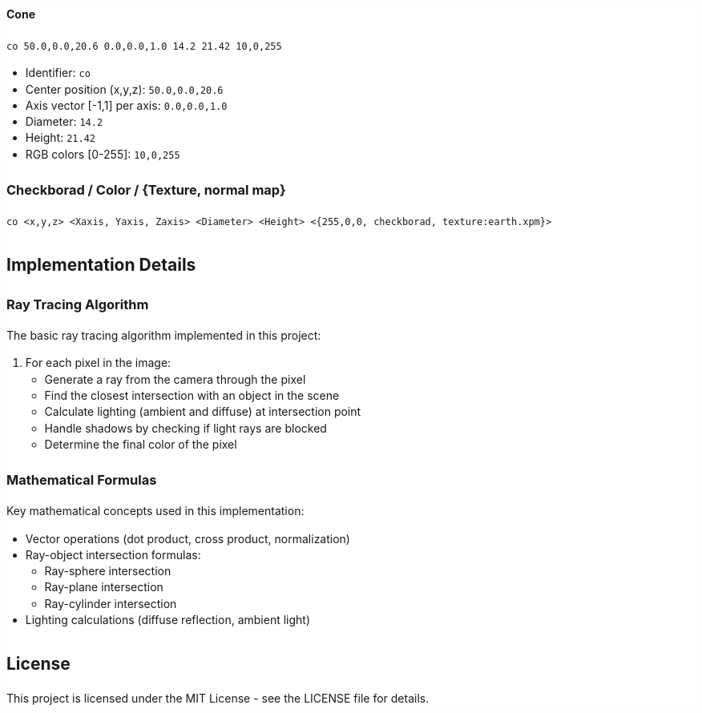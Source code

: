 #### Cone
```
co 50.0,0.0,20.6 0.0,0.0,1.0 14.2 21.42 10,0,255
```
- Identifier: `co`
- Center position (x,y,z): `50.0,0.0,20.6`
- Axis vector [-1,1] per axis: `0.0,0.0,1.0`
- Diameter: `14.2`
- Height: `21.42`
- RGB colors [0-255]: `10,0,255`

### Checkborad / Color / {Texture, normal map}
```
co <x,y,z> <Xaxis, Yaxis, Zaxis> <Diameter> <Height> <{255,0,0, checkborad, texture:earth.xpm}>

```
## Implementation Details

### Ray Tracing Algorithm
The basic ray tracing algorithm implemented in this project:
1. For each pixel in the image:
   - Generate a ray from the camera through the pixel
   - Find the closest intersection with an object in the scene
   - Calculate lighting (ambient and diffuse) at intersection point
   - Handle shadows by checking if light rays are blocked
   - Determine the final color of the pixel

### Mathematical Formulas
Key mathematical concepts used in this implementation:
- Vector operations (dot product, cross product, normalization)
- Ray-object intersection formulas:
  - Ray-sphere intersection
  - Ray-plane intersection
  - Ray-cylinder intersection
- Lighting calculations (diffuse reflection, ambient light)

## License
This project is licensed under the MIT License - see the LICENSE file for details.
